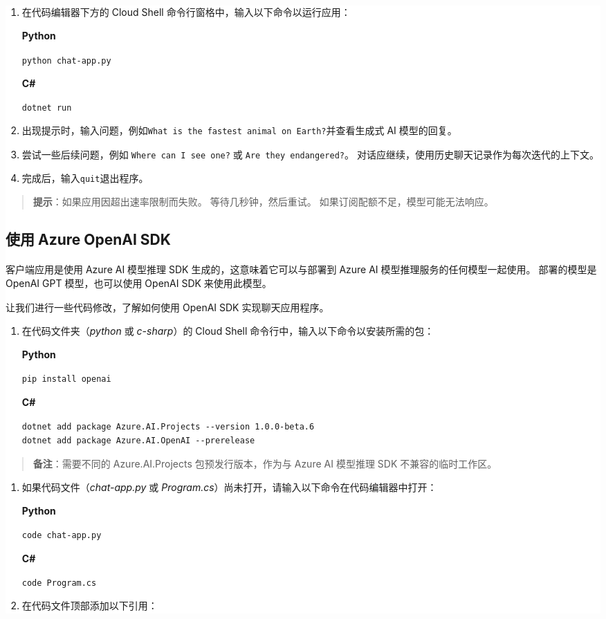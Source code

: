 1. 在代码编辑器下方的 Cloud Shell 命令行窗格中，输入以下命令以运行应用：

    **Python**

    ```
   python chat-app.py
    ```

    **C#**

    ```
   dotnet run
    ```

1. 出现提示时，输入问题，例如`What is the fastest animal on Earth?`并查看生成式 AI 模型的回复。
1. 尝试一些后续问题，例如 `Where can I see one?` 或 `Are they endangered?`。 对话应继续，使用历史聊天记录作为每次迭代的上下文。
1. 完成后，输入`quit`退出程序。

> **提示**：如果应用因超出速率限制而失败。 等待几秒钟，然后重试。 如果订阅配额不足，模型可能无法响应。

## 使用 Azure OpenAI SDK

客户端应用是使用 Azure AI 模型推理 SDK 生成的，这意味着它可以与部署到 Azure AI 模型推理服务的任何模型一起使用。 部署的模型是 OpenAI GPT 模型，也可以使用 OpenAI SDK 来使用此模型。

让我们进行一些代码修改，了解如何使用 OpenAI SDK 实现聊天应用程序。

1. 在代码文件夹（*python* 或 *c-sharp*）的 Cloud Shell 命令行中，输入以下命令以安装所需的包：

    **Python**

    ```
   pip install openai
    ```

    **C#**

    ```
   dotnet add package Azure.AI.Projects --version 1.0.0-beta.6
   dotnet add package Azure.AI.OpenAI --prerelease
    ```

> **备注**：需要不同的 Azure.AI.Projects 包预发行版本，作为与 Azure AI 模型推理 SDK 不兼容的临时工作区。

1. 如果代码文件（*chat-app.py* 或 *Program.cs*）尚未打开，请输入以下命令在代码编辑器中打开：

    **Python**

    ```
   code chat-app.py
    ```

    **C#**

    ```
   code Program.cs
    ```

1. 在代码文件顶部添加以下引用：
